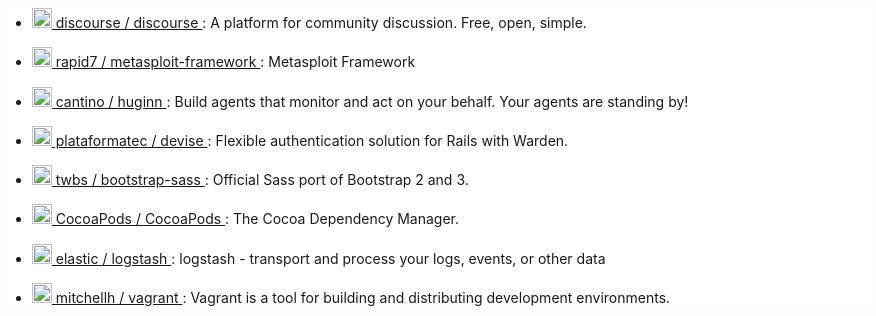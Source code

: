 * <img src='https://avatars0.githubusercontent.com/u/5213?v=3&s=40' height='20' width='20'>[
      discourse
      /
      discourse
](https://github.com/discourse/discourse): 
      A platform for community discussion. Free, open, simple.
    
* <img src='https://avatars1.githubusercontent.com/u/1175434?v=3&s=40' height='20' width='20'>[
      rapid7
      /
      metasploit-framework
](https://github.com/rapid7/metasploit-framework): 
      Metasploit Framework
    
* <img src='https://avatars1.githubusercontent.com/u/83835?v=3&s=40' height='20' width='20'>[
      cantino
      /
      huginn
](https://github.com/cantino/huginn): 
      Build agents that monitor and act on your behalf. Your agents are standing by!
    
* <img src='https://avatars3.githubusercontent.com/u/9582?v=3&s=40' height='20' width='20'>[
      plataformatec
      /
      devise
](https://github.com/plataformatec/devise): 
      Flexible authentication solution for Rails with Warden.
    
* <img src='https://avatars1.githubusercontent.com/u/216339?v=3&s=40' height='20' width='20'>[
      twbs
      /
      bootstrap-sass
](https://github.com/twbs/bootstrap-sass): 
      Official Sass port of Bootstrap 2 and 3.
    
* <img src='https://avatars3.githubusercontent.com/u/1048705?v=3&s=40' height='20' width='20'>[
      CocoaPods
      /
      CocoaPods
](https://github.com/CocoaPods/CocoaPods): 
      The Cocoa Dependency Manager.
    
* <img src='https://avatars0.githubusercontent.com/u/131818?v=3&s=40' height='20' width='20'>[
      elastic
      /
      logstash
](https://github.com/elastic/logstash): 
      logstash - transport and process your logs, events, or other data
    
* <img src='https://avatars2.githubusercontent.com/u/1299?v=3&s=40' height='20' width='20'>[
      mitchellh
      /
      vagrant
](https://github.com/mitchellh/vagrant): 
      Vagrant is a tool for building and distributing development environments.
    